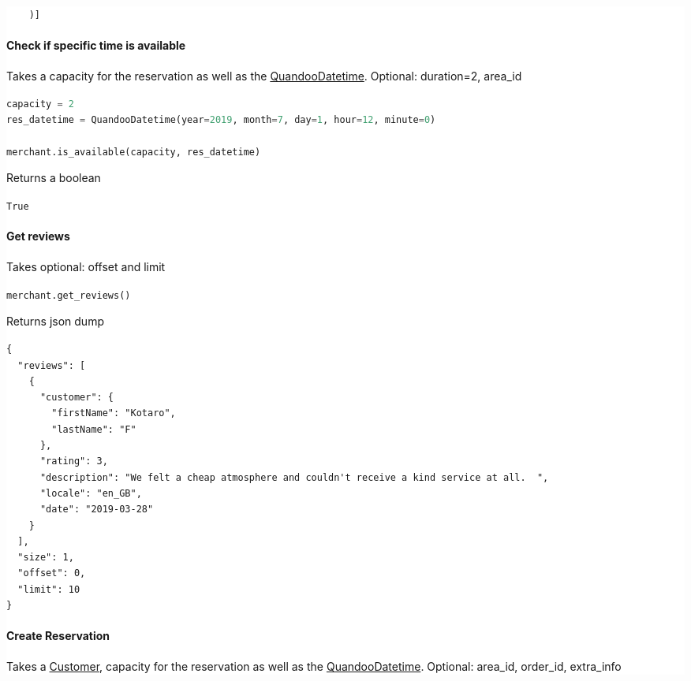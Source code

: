 ```commandline
	)]
```

#### Check if specific time is available

Takes a capacity for the reservation as well as the [QuandooDatetime](#quandoodatetime).
Optional: duration=2, area_id

```python
capacity = 2
res_datetime = QuandooDatetime(year=2019, month=7, day=1, hour=12, minute=0)

merchant.is_available(capacity, res_datetime)
```

Returns a boolean

```commandline
True
```

#### Get reviews
Takes optional: offset and limit

```python
merchant.get_reviews()
```

Returns json dump

```commandline
{
  "reviews": [
    {
      "customer": {
        "firstName": "Kotaro",
        "lastName": "F"
      },
      "rating": 3,
      "description": "We felt a cheap atmosphere and couldn't receive a kind service at all.  ",
      "locale": "en_GB",
      "date": "2019-03-28"
    }
  ],
  "size": 1,
  "offset": 0,
  "limit": 10
}
```

#### Create Reservation

Takes a [Customer](#customer), capacity for the reservation as well as the [QuandooDatetime](#quandoodatetime). 
Optional: area_id, order_id, extra_info
